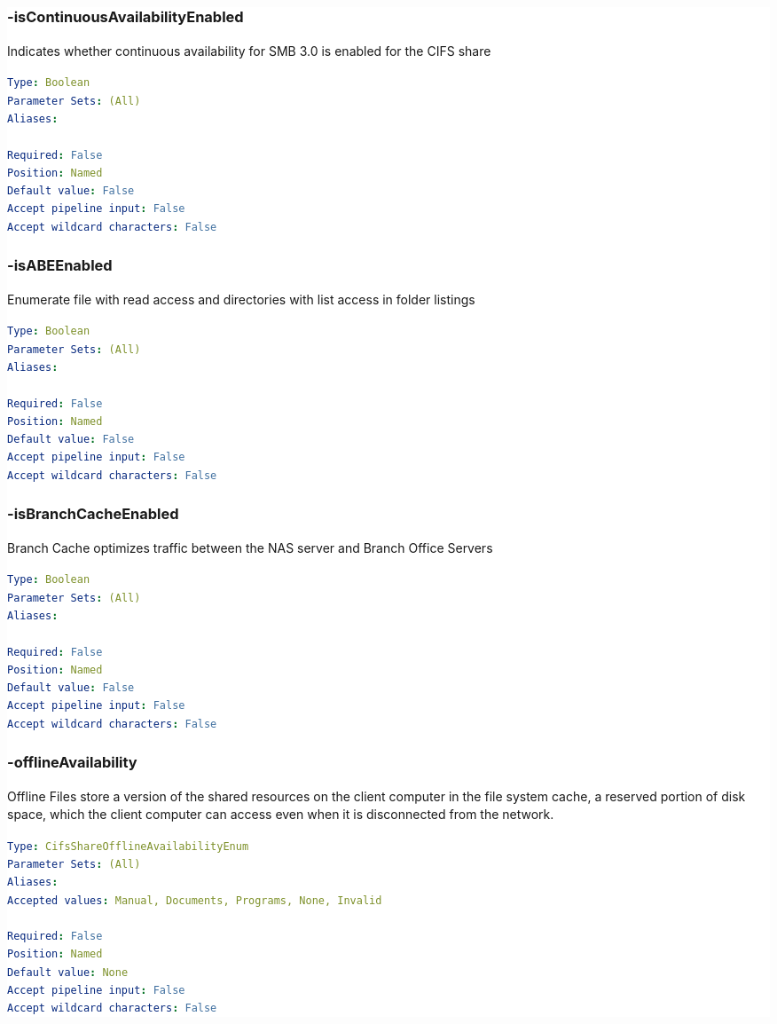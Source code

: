 ### -isContinuousAvailabilityEnabled
Indicates whether continuous availability for SMB 3.0 is enabled for the CIFS share

```yaml
Type: Boolean
Parameter Sets: (All)
Aliases: 

Required: False
Position: Named
Default value: False
Accept pipeline input: False
Accept wildcard characters: False
```

### -isABEEnabled
Enumerate file with read access and directories with list access in folder listings

```yaml
Type: Boolean
Parameter Sets: (All)
Aliases: 

Required: False
Position: Named
Default value: False
Accept pipeline input: False
Accept wildcard characters: False
```

### -isBranchCacheEnabled
Branch Cache optimizes traffic between the NAS server and Branch Office Servers

```yaml
Type: Boolean
Parameter Sets: (All)
Aliases: 

Required: False
Position: Named
Default value: False
Accept pipeline input: False
Accept wildcard characters: False
```

### -offlineAvailability
Offline Files store a version of the shared resources on the client computer in the file system cache, 
a reserved portion of disk space, which the client computer can access even when it is disconnected from the network.

```yaml
Type: CifsShareOfflineAvailabilityEnum
Parameter Sets: (All)
Aliases: 
Accepted values: Manual, Documents, Programs, None, Invalid

Required: False
Position: Named
Default value: None
Accept pipeline input: False
Accept wildcard characters: False
```
